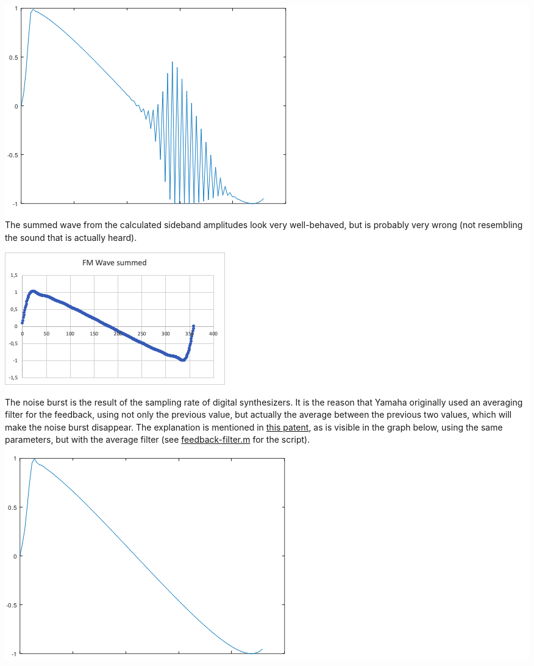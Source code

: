 ![](WaveO_F14.png)

The summed wave from the calculated sideband amplitudes look very well-behaved, but is probably very wrong (not resembling the sound that is actually heard).

![](WaveS_F14.png)

The noise burst is the result of the sampling rate of digital synthesizers. It is the reason that Yamaha originally used an averaging filter for the feedback, using not only the previous value, but actually the average between the previous two values, which will make the noise burst disappear. The explanation is mentioned in [this patent](https://patents.google.com/patent/US4249447A/en), as is visible in the graph below, using the same parameters, but with the average filter (see [feedback-filter.m](feedback-filter.m) for the script).

![](WaveO_F14-filter.png)

